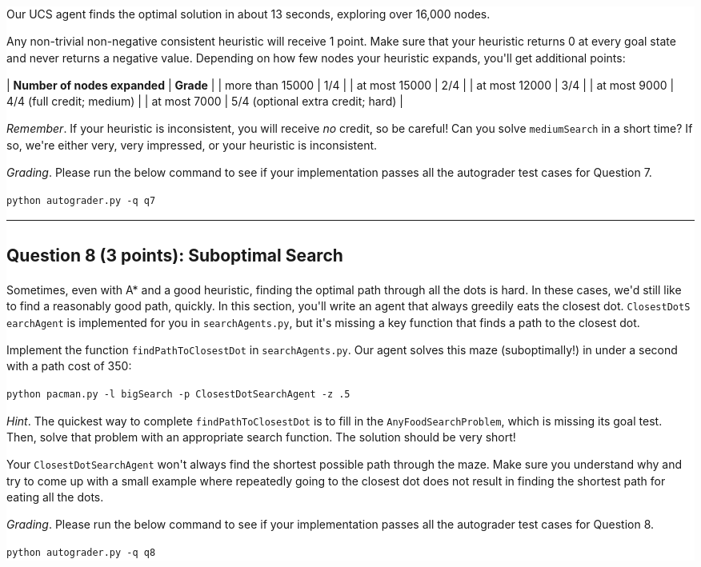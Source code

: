 Our UCS agent finds the optimal solution in about 13 seconds, exploring over 16,000 nodes.

Any non-trivial non-negative consistent heuristic will receive 1 point. Make sure that your heuristic returns 0 at every goal state and never returns a negative value. Depending on how few nodes your heuristic expands, you'll get additional points:

| **Number of nodes expanded** | **Grade** |
| more than 15000              | 1/4       |
| at most 15000                | 2/4       |
| at most 12000                | 3/4       |
| at most 9000                 | 4/4 (full credit; medium) |
| at most 7000                 | 5/4 (optional extra credit; hard) |

*Remember*. If your heuristic is inconsistent, you will receive *no* credit, so be careful! Can you solve `mediumSearch` in a short time? If so, we're either very, very impressed, or your heuristic is inconsistent.

*Grading*. Please run the below command to see if your implementation passes all the autograder test cases for Question 7.

```shell
python autograder.py -q q7
```

-----------------------------------

## Question 8 (3 points): Suboptimal Search

Sometimes, even with A* and a good heuristic, finding the optimal path through all the dots is hard. In these cases, we'd still like to find a reasonably good path, quickly. In this section, you'll write an agent that always greedily eats the closest dot. `ClosestDotSearchAgent` is implemented for you in `searchAgents.py`, but it's missing a key function that finds a path to the closest dot.

Implement the function `findPathToClosestDot` in `searchAgents.py`. Our agent solves this maze (suboptimally!) in under a second with a path cost of 350:

```shell
python pacman.py -l bigSearch -p ClosestDotSearchAgent -z .5
```

*Hint*. The quickest way to complete `findPathToClosestDot` is to fill in the `AnyFoodSearchProblem`, which is missing its goal test. Then, solve that problem with an appropriate search function. The solution should be very short!

Your `ClosestDotSearchAgent` won't always find the shortest possible path through the maze. Make sure you understand why and try to come up with a small example where repeatedly going to the closest dot does not result in finding the shortest path for eating all the dots.

*Grading*. Please run the below command to see if your implementation passes all the autograder test cases for Question 8.

```shell
python autograder.py -q q8
```
